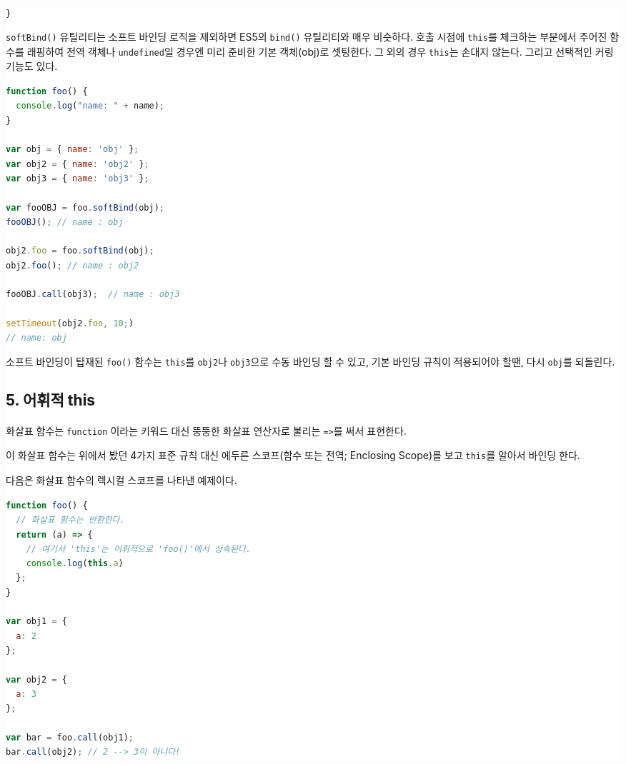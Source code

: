 ```js
}
```

`softBind()` 유틸리티는 소프트 바인딩 로직을 제외하면 ES5의 `bind()` 유틸리티와 매우 비슷하다. 호출 시점에 `this`를 체크하는 부분에서 주어진 함수를 래핑하여 전역 객체나 `undefined`일 경우엔 미리 준비한 기본 객체(obj)로 셋팅한다. 그 외의 경우 `this`는 손대지 않는다. 그리고 선택적인 커링기능도 있다.

```js
function foo() {
  console.log("name: " + name);
}

var obj = { name: 'obj' };
var obj2 = { name: 'obj2' };
var obj3 = { name: 'obj3' };

var fooOBJ = foo.softBind(obj);
fooOBJ(); // name : obj

obj2.foo = foo.softBind(obj);
obj2.foo(); // name : obj2

fooOBJ.call(obj3);  // name : obj3

setTimeout(obj2.foo, 10;)
// name: obj
```

소프트 바인딩이 탑재된 `foo()` 함수는 `this`를 `obj2`나 `obj3`으로 수동 바인딩 할 수 있고, 기본 바인딩 규칙이 적용되어야 할땐, 다시 `obj`를 되돌린다.

## 5. 어휘적 this

화살표 함수는 `function` 이라는 키워드 대신 뚱뚱한 화살표 연산자로 불리는 `=>`를 써서 표현한다.

이 화살표 함수는 위에서 봤던 4가지 표준 규칙 대신 에두른 스코프(함수 또는 전역; Enclosing Scope)를 보고 `this`를 알아서 바인딩 한다.

다음은 화살표 함수의 렉시컬 스코프를 나타낸 예제이다.

```js
function foo() {
  // 화살표 함수는 반환한다.
  return (a) => {
    // 여기서 'this'는 어휘적으로 'foo()'에서 상속된다.
    console.log(this.a)
  };
}

var obj1 = {
  a: 2
};

var obj2 = {
  a: 3
};

var bar = foo.call(obj1);
bar.call(obj2); // 2 --> 3이 아니다!
```
